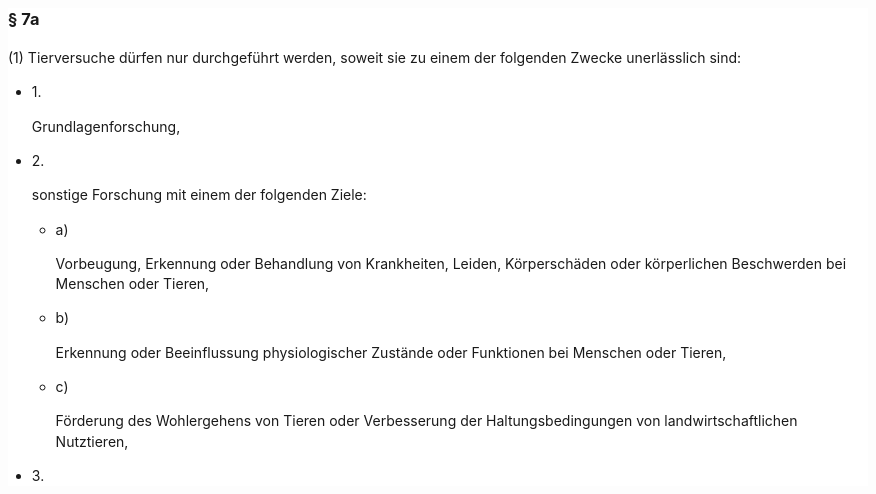 <span id="BJNR012770972BJNE002309119.html"></span>

### § 7a  

<div>

<div class="jnhtml">

<div>

<div class="jurAbsatz">

(1) Tierversuche dürfen nur durchgeführt werden, soweit sie zu einem der
folgenden Zwecke unerlässlich sind:

  - 1\.
    
    <div style="">
    
    Grundlagenforschung,
    
    </div>

  - 2\.
    
    <div style="">
    
    sonstige Forschung mit einem der folgenden Ziele:
    
      - a)
        
        <div style="">
        
        Vorbeugung, Erkennung oder Behandlung von Krankheiten, Leiden,
        Körperschäden oder körperlichen Beschwerden bei Menschen oder
        Tieren,
        
        </div>
    
      - b)
        
        <div style="">
        
        Erkennung oder Beeinflussung physiologischer Zustände oder
        Funktionen bei Menschen oder Tieren,
        
        </div>
    
      - c)
        
        <div style="">
        
        Förderung des Wohlergehens von Tieren oder Verbesserung der
        Haltungsbedingungen von landwirtschaftlichen Nutztieren,
        
        </div>
    
    </div>

  - 3\.
    
    <div style="">
    